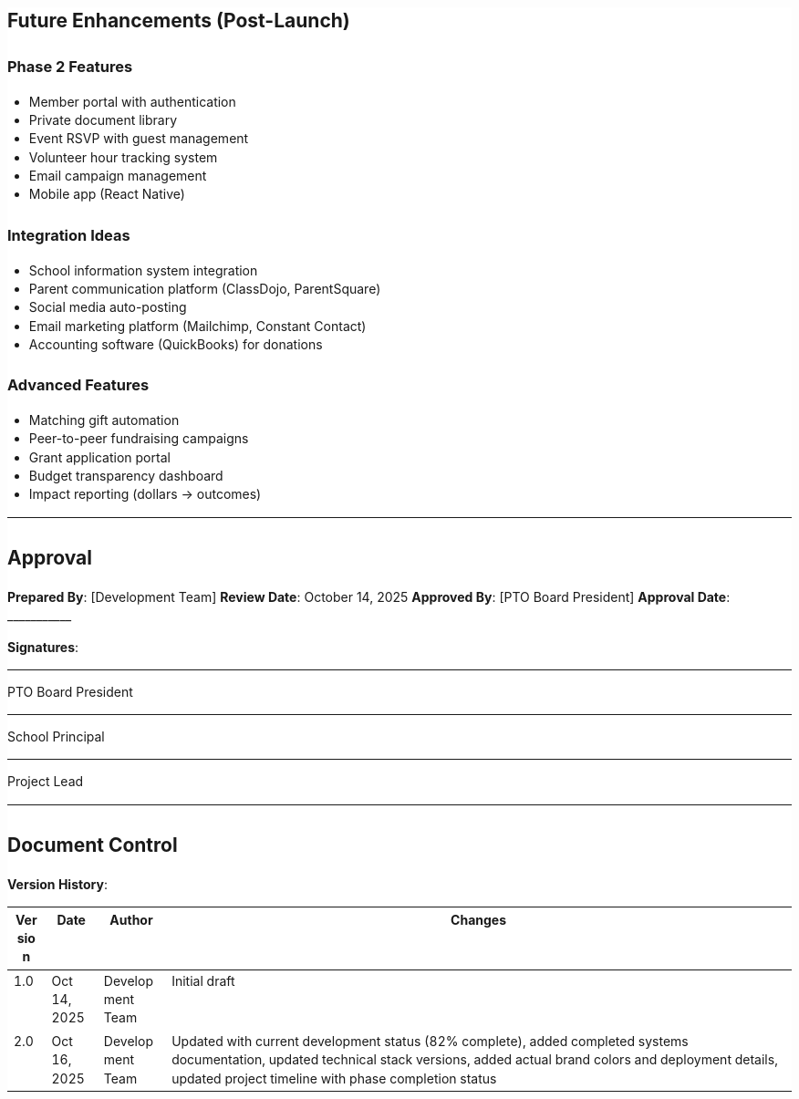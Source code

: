 ## Future Enhancements (Post-Launch)

### Phase 2 Features
- Member portal with authentication
- Private document library
- Event RSVP with guest management
- Volunteer hour tracking system
- Email campaign management
- Mobile app (React Native)

### Integration Ideas
- School information system integration
- Parent communication platform (ClassDojo, ParentSquare)
- Social media auto-posting
- Email marketing platform (Mailchimp, Constant Contact)
- Accounting software (QuickBooks) for donations

### Advanced Features
- Matching gift automation
- Peer-to-peer fundraising campaigns
- Grant application portal
- Budget transparency dashboard
- Impact reporting (dollars → outcomes)

---

## Approval

**Prepared By**: [Development Team]
**Review Date**: October 14, 2025
**Approved By**: [PTO Board President]
**Approval Date**: ___________

**Signatures**:

________________________
PTO Board President

________________________
School Principal

________________________
Project Lead

---

## Document Control

**Version History**:

| Version | Date | Author | Changes |
|---------|------|--------|---------|
| 1.0 | Oct 14, 2025 | Development Team | Initial draft |
| 2.0 | Oct 16, 2025 | Development Team | Updated with current development status (82% complete), added completed systems documentation, updated technical stack versions, added actual brand colors and deployment details, updated project timeline with phase completion status |
